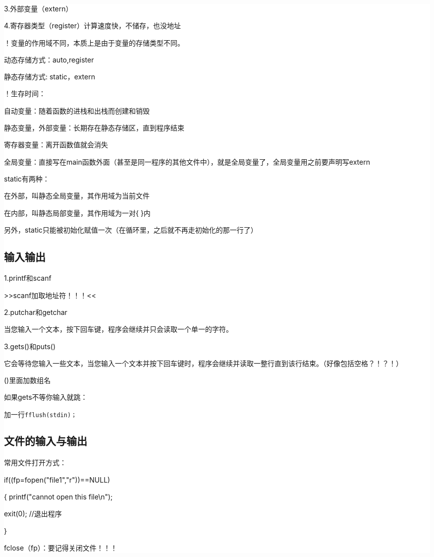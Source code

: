3.外部变量（extern）

4.寄存器类型（register）计算速度快，不储存，也没地址

！变量的作用域不同，本质上是由于变量的存储类型不同。

动态存储方式：auto,register

静态存储方式:   static，extern

！生存时间：

自动变量：随着函数的进栈和出栈而创建和销毁

静态变量，外部变量：长期存在静态存储区，直到程序结束

寄存器变量：离开函数值就会消失

全局变量：直接写在main函数外面（甚至是同一程序的其他文件中），就是全局变量了，全局变量用之前要声明写extern

static有两种：	

在外部，叫静态全局变量，其作用域为当前文件

在内部，叫静态局部变量，其作用域为一对{ }内

另外，static只能被初始化赋值一次（在循环里，之后就不再走初始化的那一行了）

## 输入输出

1.printf和scanf    

\>>scanf加取地址符！！！<<

2.putchar和getchar

当您输入一个文本，按下回车键，程序会继续并只会读取一个单一的字符。

3.gets()和puts() 

它会等待您输入一些文本，当您输入一个文本并按下回车键时，程序会继续并读取一整行直到该行结束。（好像包括空格？！？！）

()里面加数组名

如果gets不等你输入就跳：

加一行`fflush(stdin)；`



## 文件的输入与输出

常用文件打开方式：

if((fp=fopen("file1","r"))==NULL)

{ printf("cannot open this file\n");

exit(0);		//退出程序

}

fclose（fp）：要记得关闭文件！！！
